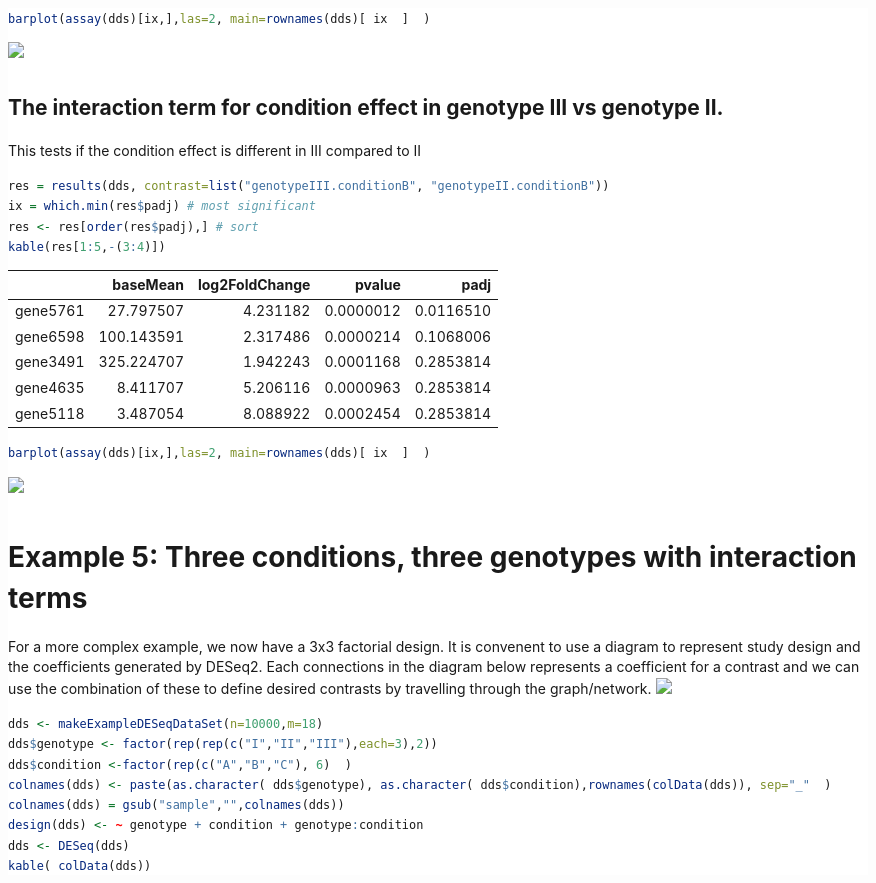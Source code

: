 ```r
barplot(assay(dds)[ix,],las=2, main=rownames(dds)[ ix  ]  )
```

<img src="/post/2018-07-02-deseq2-experimental-design-and-interpretation_files/figure-html/unnamed-chunk-29-1.png" width="576" />

## The interaction term for condition effect in genotype III vs genotype II.
This tests if the condition effect is different in III compared to II


```r
res = results(dds, contrast=list("genotypeIII.conditionB", "genotypeII.conditionB"))
ix = which.min(res$padj) # most significant
res <- res[order(res$padj),] # sort
kable(res[1:5,-(3:4)])
```



|         |   baseMean| log2FoldChange|    pvalue|      padj|
|:--------|----------:|--------------:|---------:|---------:|
|gene5761 |  27.797507|       4.231182| 0.0000012| 0.0116510|
|gene6598 | 100.143591|       2.317486| 0.0000214| 0.1068006|
|gene3491 | 325.224707|       1.942243| 0.0001168| 0.2853814|
|gene4635 |   8.411707|       5.206116| 0.0000963| 0.2853814|
|gene5118 |   3.487054|       8.088922| 0.0002454| 0.2853814|

```r
barplot(assay(dds)[ix,],las=2, main=rownames(dds)[ ix  ]  )
```

<img src="/post/2018-07-02-deseq2-experimental-design-and-interpretation_files/figure-html/unnamed-chunk-30-1.png" width="576" />



# Example 5: Three conditions, three genotypes with interaction terms
For a more complex example, we now have a 3x3 factorial design. It is convenent to use a diagram to represent study design and the coefficients generated by DESeq2. Each connections in the diagram below represents a coefficient for a contrast and we can use the combination of these to define desired contrasts by travelling through the graph/network. 
![](I:/factors5.jpg)

```r
dds <- makeExampleDESeqDataSet(n=10000,m=18)
dds$genotype <- factor(rep(rep(c("I","II","III"),each=3),2))
dds$condition <-factor(rep(c("A","B","C"), 6)  )
colnames(dds) <- paste(as.character( dds$genotype), as.character( dds$condition),rownames(colData(dds)), sep="_"  )
colnames(dds) = gsub("sample","",colnames(dds))
design(dds) <- ~ genotype + condition + genotype:condition
dds <- DESeq(dds)
kable( colData(dds))
```

